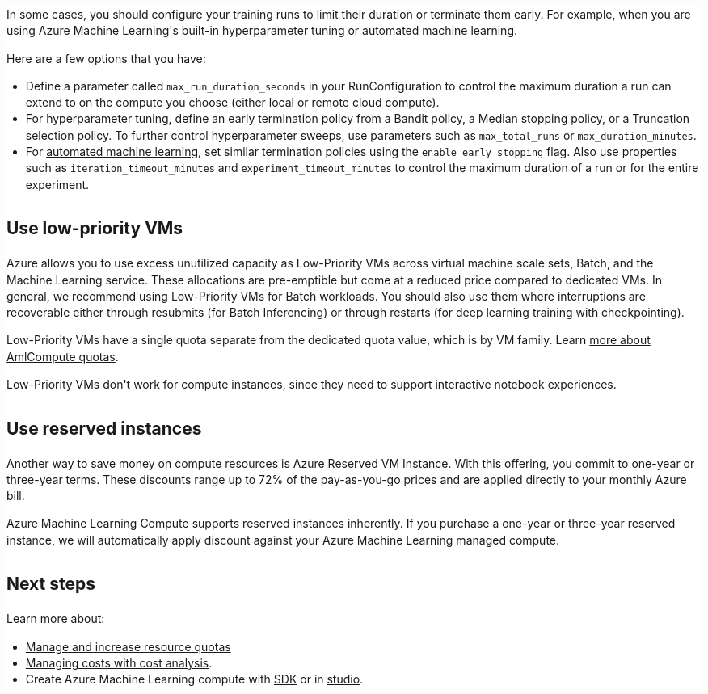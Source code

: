 In some cases, you should configure your training runs to limit their duration or terminate them early. For example, when you are using Azure Machine Learning's built-in hyperparameter tuning or automated machine learning.

Here are a few options that you have:
* Define a parameter called `max_run_duration_seconds` in your RunConfiguration to control the maximum duration a run can extend to on the compute you choose (either local or remote cloud compute).
* For [hyperparameter tuning](how-to-tune-hyperparameters.md#early-termination), define an early termination policy from a Bandit policy, a Median stopping policy, or a Truncation selection policy. To further control hyperparameter sweeps, use parameters such as `max_total_runs` or `max_duration_minutes`.
* For [automated machine learning](how-to-configure-auto-train.md#exit), set similar termination policies using the  `enable_early_stopping` flag. Also use properties such as `iteration_timeout_minutes` and `experiment_timeout_minutes` to control the maximum duration of a run or for the entire experiment.

## <a id="low-pri-vm"></a> Use low-priority VMs

Azure allows you to use excess unutilized capacity as Low-Priority VMs across virtual machine scale sets, Batch, and the Machine Learning service. These allocations are pre-emptible but come at a reduced price compared to dedicated VMs. In general, we recommend using Low-Priority VMs for Batch workloads. You should also use them where interruptions are recoverable either through resubmits (for Batch Inferencing) or through restarts (for deep learning training with checkpointing).

Low-Priority VMs have a single quota separate from the dedicated quota value, which is by VM family. Learn [more about AmlCompute quotas](how-to-manage-quotas.md).

 Low-Priority VMs don't work for compute instances, since they need to support interactive notebook experiences.

## Use reserved instances

Another way to save money on compute resources is Azure Reserved VM Instance. With this offering, you commit to one-year or three-year terms. These discounts range up to 72% of the pay-as-you-go prices and are applied directly to your monthly Azure bill.

Azure Machine Learning Compute supports reserved instances inherently. If you purchase a one-year or three-year reserved instance, we will automatically apply discount against your Azure Machine Learning managed compute.


## Next steps

Learn more about:
* [Manage and increase resource quotas](how-to-manage-quotas.md)
* [Managing costs with cost analysis](../cost-management-billing/costs/quick-acm-cost-analysis.md).
* Create Azure Machine Learning compute with [SDK](how-to-create-attach-compute-cluster.md) or in [studio](how-to-create-attach-compute-studio.md#amlcompute).
